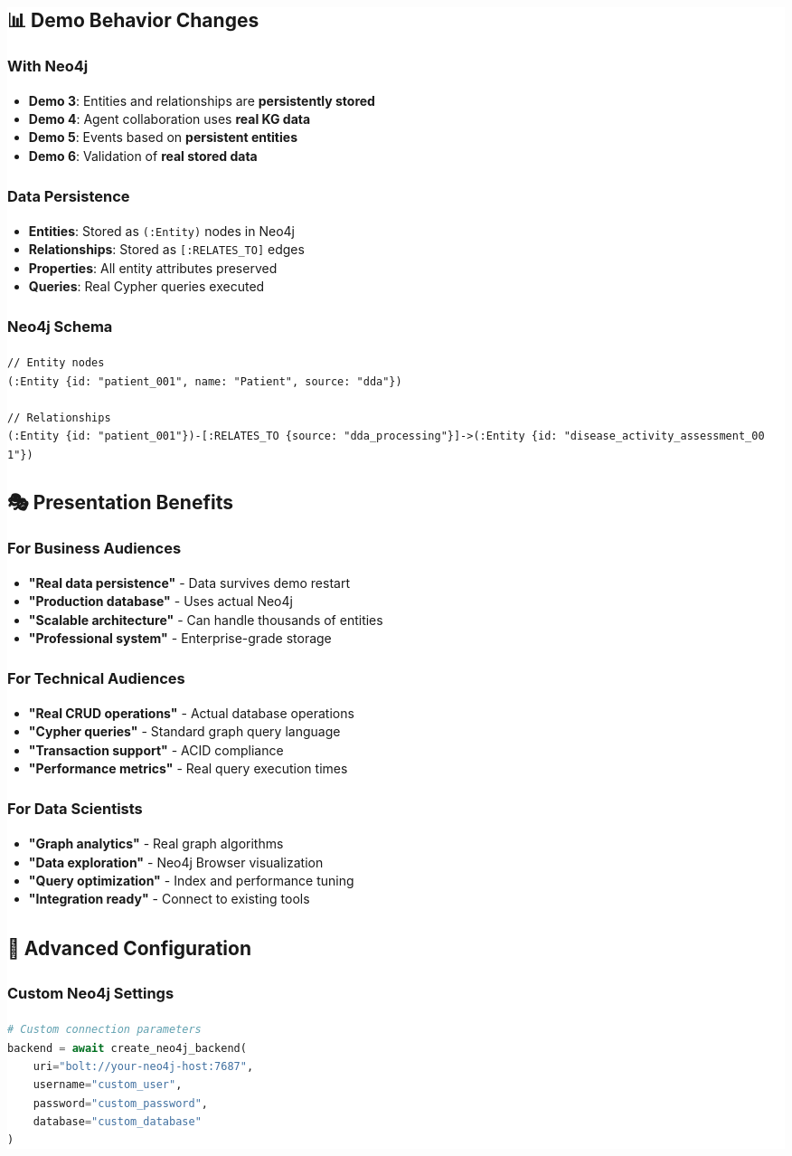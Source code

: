 ## 📊 **Demo Behavior Changes**

### **With Neo4j**
- **Demo 3**: Entities and relationships are **persistently stored**
- **Demo 4**: Agent collaboration uses **real KG data**
- **Demo 5**: Events based on **persistent entities**
- **Demo 6**: Validation of **real stored data**

### **Data Persistence**
- **Entities**: Stored as `(:Entity)` nodes in Neo4j
- **Relationships**: Stored as `[:RELATES_TO]` edges
- **Properties**: All entity attributes preserved
- **Queries**: Real Cypher queries executed

### **Neo4j Schema**
```cypher
// Entity nodes
(:Entity {id: "patient_001", name: "Patient", source: "dda"})

// Relationships
(:Entity {id: "patient_001"})-[:RELATES_TO {source: "dda_processing"}]->(:Entity {id: "disease_activity_assessment_001"})
```

## 🎭 **Presentation Benefits**

### **For Business Audiences**
- **"Real data persistence"** - Data survives demo restart
- **"Production database"** - Uses actual Neo4j
- **"Scalable architecture"** - Can handle thousands of entities
- **"Professional system"** - Enterprise-grade storage

### **For Technical Audiences**
- **"Real CRUD operations"** - Actual database operations
- **"Cypher queries"** - Standard graph query language
- **"Transaction support"** - ACID compliance
- **"Performance metrics"** - Real query execution times

### **For Data Scientists**
- **"Graph analytics"** - Real graph algorithms
- **"Data exploration"** - Neo4j Browser visualization
- **"Query optimization"** - Index and performance tuning
- **"Integration ready"** - Connect to existing tools

## 🔧 **Advanced Configuration**

### **Custom Neo4j Settings**
```python
# Custom connection parameters
backend = await create_neo4j_backend(
    uri="bolt://your-neo4j-host:7687",
    username="custom_user",
    password="custom_password",
    database="custom_database"
)
```

